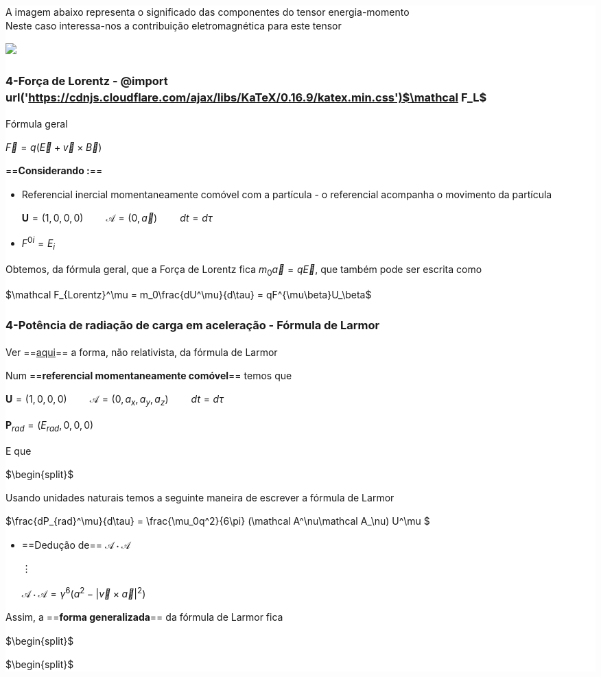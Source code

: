 A imagem abaixo representa o significado das componentes do tensor energia-momento  
Neste caso interessa-nos a contribuição eletromagnética para este tensor  

[![](https://upload.wikimedia.org/wikipedia/commons/f/fe/StressEnergyTensor_contravariant.svg)](https://upload.wikimedia.org/wikipedia/commons/f/fe/StressEnergyTensor_contravariant.svg)

### 4-Força de Lorentz - @import url('https://cdnjs.cloudflare.com/ajax/libs/KaTeX/0.16.9/katex.min.css')$\mathcal F_L$﻿

Fórmula geral

$\vec F = q(\vec E + \vec v \times \vec B)$

==**Considerando :**==

- Referencial inercial momentaneamente comóvel com a partícula - o referencial acompanha o movimento da partícula
    
    $\mathbf U = (1,0,0,0) \quad\quad \mathbf{\mathcal A} = (0,\vec a)\quad\quad dt = d\tau$
    
- $F^{0i} = E_i$﻿

Obtemos, da fórmula geral, que a Força de Lorentz fica $m_0\vec a = q\vec E$﻿, que também pode ser escrita como

$\mathcal F_{Lorentz}^\mu = m_0\frac{dU^\mu}{d\tau} = qF^{\mu\beta}U_\beta$

### 4-Potência de radiação de carga em aceleração - Fórmula de Larmor

Ver ==[aqui](https://www.notion.so/Eletromagnetismo-e982f548962f488290d29f95935a744b?pvs=21)== a forma, não relativista, da fórmula de Larmor

Num ==**referencial momentaneamente comóvel**== temos que

$\mathbf U = (1,0,0,0) \quad\quad \mathbf{\mathcal A} = (0,a_x, a_y, a_z)\quad\quad dt = d\tau$

$\mathbf P_{rad} = (E_{rad},0,0,0)$

E que

$\begin{split}$

Usando unidades naturais temos a seguinte maneira de escrever a fórmula de Larmor

$\frac{dP_{rad}^\mu}{d\tau} = \frac{\mu_0q^2}{6\pi} (\mathcal A^\nu\mathcal A_\nu) U^\mu $

- ==Dedução de== $\mathbf{\mathcal A} \cdot \mathbf{\mathcal A}$﻿
    
    $\vdots$
    
    $\mathbf{\mathcal A} \cdot \mathbf{\mathcal A} = \gamma ^6 \left(a^2 - | \vec v \times \vec a |^2\right)$
    

Assim, a ==**forma generalizada**== da fórmula de Larmor fica

$\begin{split}$

$\begin{split}$
